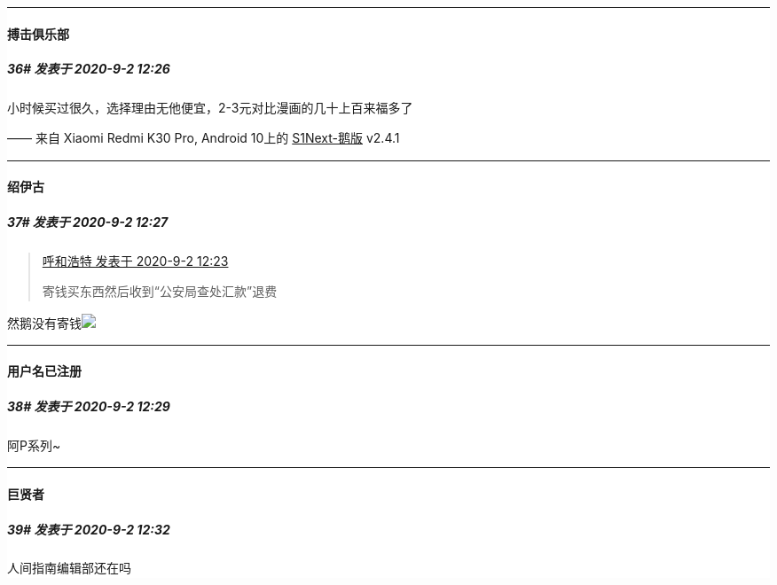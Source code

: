 


*****

####  搏击俱乐部  
##### 36#       发表于 2020-9-2 12:26




小时候买过很久，选择理由无他便宜，2-3元对比漫画的几十上百来福多了

—— 来自 Xiaomi Redmi K30 Pro, Android 10上的 [S1Next-鹅版](https://github.com/ykrank/S1-Next/releases) v2.4.1







*****

####  绍伊古  
##### 37#       发表于 2020-9-2 12:27



<blockquote><a href="httphttps://bbs.saraba1st.com/2b/forum.php?mod=redirect&amp;goto=findpost&amp;pid=48619076&amp;ptid=1957777" target="_blank">呼和浩特 发表于 2020-9-2 12:23</a>

寄钱买东西然后收到“公安局查处汇款”退费</blockquote>
然鹅没有寄钱<img src="https://static.saraba1st.com/image/smiley/face2017/001.png" referrerpolicy="no-referrer">







*****

####  用户名已注册  
##### 38#       发表于 2020-9-2 12:29




阿P系列~







*****

####  巨贤者  
##### 39#       发表于 2020-9-2 12:32




人间指南编辑部还在吗

